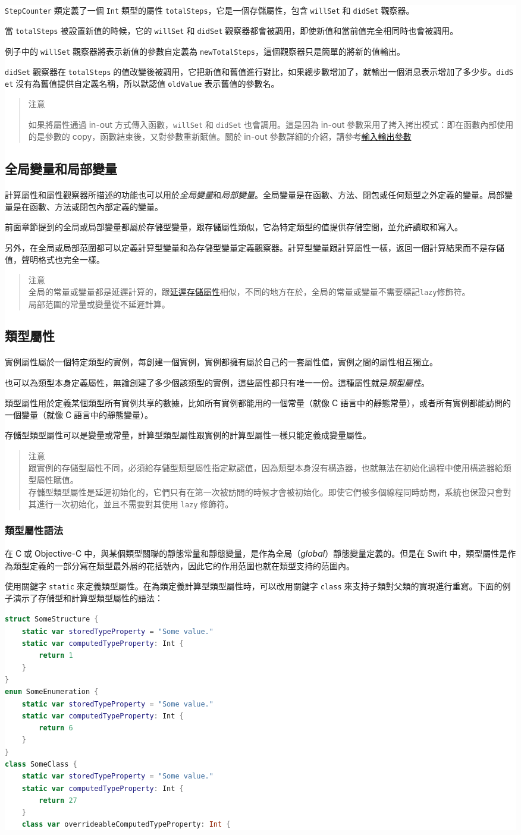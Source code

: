 `StepCounter` 類定義了一個 `Int` 類型的屬性 `totalSteps`，它是一個存儲屬性，包含 `willSet` 和 `didSet` 觀察器。

當 `totalSteps` 被設置新值的時候，它的 `willSet` 和 `didSet` 觀察器都會被調用，即使新值和當前值完全相同時也會被調用。

例子中的 `willSet` 觀察器將表示新值的參數自定義為 `newTotalSteps`，這個觀察器只是簡單的將新的值輸出。

`didSet` 觀察器在 `totalSteps` 的值改變後被調用，它把新值和舊值進行對比，如果總步數增加了，就輸出一個消息表示增加了多少步。`didSet` 沒有為舊值提供自定義名稱，所以默認值 `oldValue` 表示舊值的參數名。

>注意
>
>如果將屬性通過 in-out 方式傳入函數，`willSet` 和 `didSet` 也會調用。這是因為 in-out 參數采用了拷入拷出模式：即在函數內部使用的是參數的 copy，函數結束後，又對參數重新賦值。關於 in-out 參數詳細的介紹，請參考[輸入輸出參數](../chapter3/05_Declarations.html#in-out_parameters)

<a name="global_and_local_variables"></a>
## 全局變量和局部變量

計算屬性和屬性觀察器所描述的功能也可以用於*全局變量*和*局部變量*。全局變量是在函數、方法、閉包或任何類型之外定義的變量。局部變量是在函數、方法或閉包內部定義的變量。

前面章節提到的全局或局部變量都屬於存儲型變量，跟存儲屬性類似，它為特定類型的值提供存儲空間，並允許讀取和寫入。

另外，在全局或局部范圍都可以定義計算型變量和為存儲型變量定義觀察器。計算型變量跟計算屬性一樣，返回一個計算結果而不是存儲值，聲明格式也完全一樣。

> 注意  
> 全局的常量或變量都是延遲計算的，跟[延遲存儲屬性](#lazy_stored_properties)相似，不同的地方在於，全局的常量或變量不需要標記`lazy`修飾符。  
> 局部范圍的常量或變量從不延遲計算。  

<a name="type_properties"></a>
## 類型屬性

實例屬性屬於一個特定類型的實例，每創建一個實例，實例都擁有屬於自己的一套屬性值，實例之間的屬性相互獨立。

也可以為類型本身定義屬性，無論創建了多少個該類型的實例，這些屬性都只有唯一一份。這種屬性就是*類型屬性*。

類型屬性用於定義某個類型所有實例共享的數據，比如所有實例都能用的一個常量（就像 C 語言中的靜態常量），或者所有實例都能訪問的一個變量（就像 C 語言中的靜態變量）。

存儲型類型屬性可以是變量或常量，計算型類型屬性跟實例的計算型屬性一樣只能定義成變量屬性。

> 注意  
> 跟實例的存儲型屬性不同，必須給存儲型類型屬性指定默認值，因為類型本身沒有構造器，也就無法在初始化過程中使用構造器給類型屬性賦值。  
> 存儲型類型屬性是延遲初始化的，它們只有在第一次被訪問的時候才會被初始化。即使它們被多個線程同時訪問，系統也保證只會對其進行一次初始化，並且不需要對其使用 `lazy` 修飾符。

<a name="type_property_syntax"></a>
### 類型屬性語法

在 C 或 Objective-C 中，與某個類型關聯的靜態常量和靜態變量，是作為全局（*global*）靜態變量定義的。但是在 Swift 中，類型屬性是作為類型定義的一部分寫在類型最外層的花括號內，因此它的作用范圍也就在類型支持的范圍內。

使用關鍵字 `static` 來定義類型屬性。在為類定義計算型類型屬性時，可以改用關鍵字 `class` 來支持子類對父類的實現進行重寫。下面的例子演示了存儲型和計算型類型屬性的語法：

```swift
struct SomeStructure {
    static var storedTypeProperty = "Some value."
    static var computedTypeProperty: Int {
        return 1
    }
}
enum SomeEnumeration {
    static var storedTypeProperty = "Some value."
    static var computedTypeProperty: Int {
        return 6
    }
}
class SomeClass {
    static var storedTypeProperty = "Some value."
    static var computedTypeProperty: Int {
        return 27
    }
    class var overrideableComputedTypeProperty: Int {
```